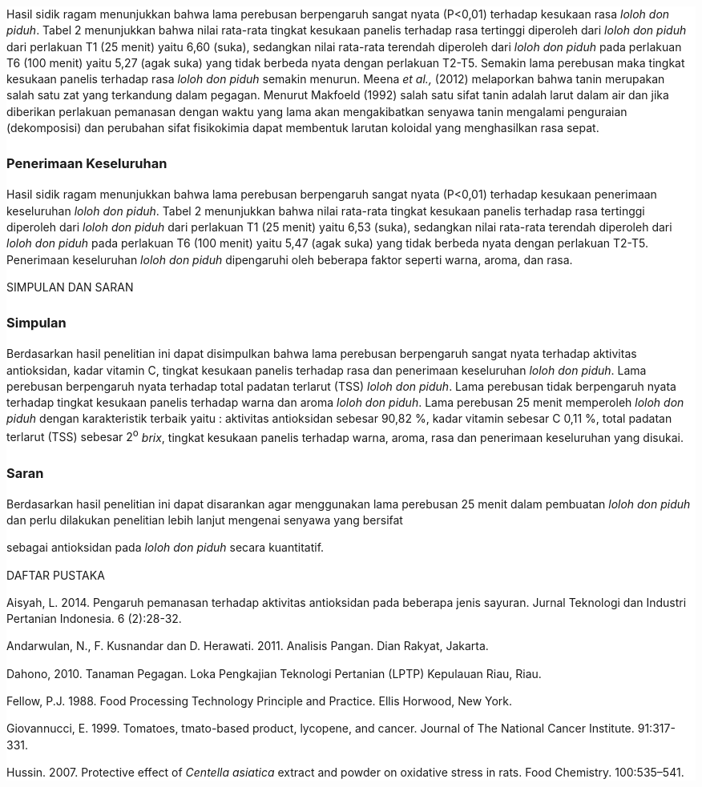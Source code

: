 <p><span class="font3">Hasil sidik ragam menunjukkan bahwa lama perebusan berpengaruh sangat nyata (P&lt;0,01) terhadap kesukaan rasa </span><span class="font3" style="font-style:italic;">loloh don piduh</span><span class="font3">. Tabel 2 menunjukkan bahwa nilai rata-rata tingkat kesukaan panelis terhadap rasa tertinggi diperoleh dari </span><span class="font3" style="font-style:italic;">loloh don piduh</span><span class="font3"> dari perlakuan T1 (25 menit) yaitu 6,60 (suka), sedangkan nilai rata-rata terendah diperoleh dari </span><span class="font3" style="font-style:italic;">loloh don piduh</span><span class="font3"> pada perlakuan T6 (100 menit) yaitu 5,27 (agak suka) yang tidak berbeda nyata dengan perlakuan T2-T5. Semakin lama perebusan maka tingkat kesukaan panelis terhadap rasa </span><span class="font3" style="font-style:italic;">loloh don piduh</span><span class="font3"> semakin menurun. Meena </span><span class="font3" style="font-style:italic;">et al.,</span><span class="font3"> (2012) melaporkan bahwa tanin merupakan salah satu zat yang terkandung dalam pegagan. Menurut Makfoeld (1992) salah satu sifat tanin adalah larut dalam air dan jika diberikan perlakuan pemanasan dengan waktu yang lama akan mengakibatkan senyawa tanin mengalami penguraian (dekomposisi) dan perubahan sifat fisikokimia dapat membentuk larutan koloidal yang menghasilkan rasa sepat.</span></p>
<h3><a name="bookmark21"></a><span class="font3" style="font-weight:bold;"><a name="bookmark22"></a>Penerimaan Keseluruhan</span></h3>
<p><span class="font3">Hasil sidik ragam menunjukkan bahwa lama perebusan berpengaruh sangat nyata (P&lt;0,01) terhadap kesukaan penerimaan keseluruhan </span><span class="font3" style="font-style:italic;">loloh don piduh</span><span class="font3">. Tabel 2 menunjukkan bahwa nilai rata-rata tingkat kesukaan panelis terhadap rasa tertinggi diperoleh dari </span><span class="font3" style="font-style:italic;">loloh don piduh</span><span class="font3"> dari perlakuan T1 (25 menit) yaitu 6,53 (suka), sedangkan nilai rata-rata terendah diperoleh dari </span><span class="font3" style="font-style:italic;">loloh don piduh</span><span class="font3"> pada perlakuan T6 (100 menit) yaitu 5,47 (agak suka) yang tidak berbeda nyata dengan perlakuan T2-T5. Penerimaan keseluruhan </span><span class="font3" style="font-style:italic;">loloh don piduh</span><span class="font3"> dipengaruhi oleh beberapa faktor seperti warna, aroma, dan rasa.</span></p>
<p><span class="font3">SIMPULAN DAN SARAN</span></p>
<h3><a name="bookmark23"></a><span class="font3" style="font-weight:bold;"><a name="bookmark24"></a>Simpulan</span></h3>
<p><span class="font3">Berdasarkan hasil penelitian ini dapat disimpulkan bahwa lama perebusan berpengaruh sangat nyata terhadap aktivitas antioksidan, kadar vitamin C, tingkat kesukaan panelis terhadap rasa dan penerimaan keseluruhan </span><span class="font3" style="font-style:italic;">loloh don piduh</span><span class="font3">. Lama perebusan berpengaruh nyata terhadap total padatan terlarut (TSS) </span><span class="font3" style="font-style:italic;">loloh don piduh</span><span class="font3">. Lama perebusan tidak berpengaruh nyata terhadap tingkat kesukaan panelis terhadap warna dan aroma </span><span class="font3" style="font-style:italic;">loloh don piduh</span><span class="font3">. Lama perebusan 25 menit memperoleh </span><span class="font3" style="font-style:italic;">loloh don piduh</span><span class="font3"> dengan karakteristik terbaik yaitu : aktivitas antioksidan sebesar 90,82 %, kadar vitamin sebesar C 0,11 %, total padatan terlarut (TSS) sebesar 2<sup>o</sup> </span><span class="font3" style="font-style:italic;">brix</span><span class="font3">, tingkat kesukaan panelis terhadap warna, aroma, rasa dan penerimaan keseluruhan yang disukai.</span></p>
<h3><a name="bookmark25"></a><span class="font3" style="font-weight:bold;"><a name="bookmark26"></a>Saran</span></h3>
<p><span class="font3">Berdasarkan hasil penelitian ini dapat disarankan agar menggunakan lama perebusan 25 menit dalam pembuatan </span><span class="font3" style="font-style:italic;">loloh don piduh</span><span class="font3"> dan perlu dilakukan penelitian lebih lanjut mengenai senyawa yang bersifat</span></p>
<p><span class="font3">sebagai antioksidan pada </span><span class="font3" style="font-style:italic;">loloh don piduh </span><span class="font3">secara kuantitatif.</span></p>
<p><span class="font3">DAFTAR PUSTAKA</span></p>
<p><span class="font3">Aisyah, L. 2014. Pengaruh pemanasan terhadap aktivitas antioksidan pada beberapa jenis sayuran. Jurnal Teknologi dan Industri Pertanian Indonesia. 6 (2):28-32.</span></p>
<p><span class="font3">Andarwulan, N., F. Kusnandar dan D. Herawati. 2011. Analisis Pangan. Dian Rakyat, Jakarta.</span></p>
<p><span class="font3">Dahono, 2010. Tanaman Pegagan. Loka Pengkajian Teknologi Pertanian (LPTP) Kepulauan Riau, Riau.</span></p>
<p><span class="font3">Fellow, P.J. 1988. Food Processing Technology Principle and Practice. Ellis Horwood, New York.</span></p>
<p><span class="font3">Giovannucci, E. 1999. Tomatoes, tmato-based product, lycopene, and cancer. Journal of The National Cancer Institute. 91:317-331.</span></p>
<p><span class="font3">Hussin. 2007. Protective effect of </span><span class="font3" style="font-style:italic;">Centella asiatica</span><span class="font3"> extract and powder on oxidative stress in rats. Food Chemistry. 100:535–541.</span></p>
